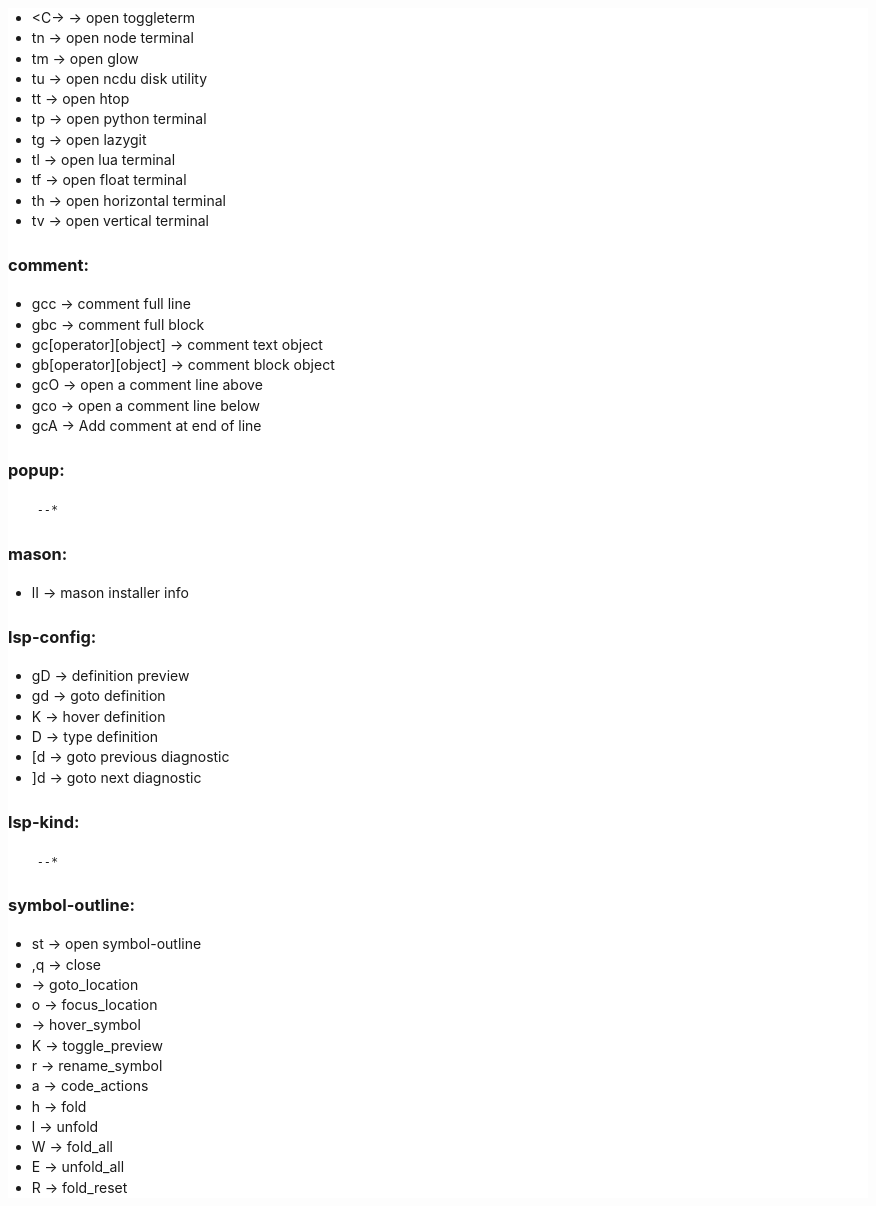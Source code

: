* <C-\>                                ->  open toggleterm
* <leader>tn                           ->  open node terminal
* <leader>tm                           ->  open glow 
* <leader>tu                           ->  open ncdu disk utility
* <leader>tt                           ->  open htop
* <leader>tp                           ->  open python terminal
* <leader>tg                           ->  open lazygit
* <leader>tl                           ->  open lua terminal
* <leader>tf                           ->  open float terminal
* <leader>th                           ->  open horizontal terminal
* <leader>tv                           ->  open vertical terminal

### comment:
 
* gcc                                  -> comment full line
* gbc                                  -> comment full block
* gc[operator][object]                 -> comment text object
* gb[operator][object]                 -> comment block object
* gcO                                  -> open a comment line above
* gco                                  -> open a comment line below
* gcA                                  -> Add comment at end of line
        


### popup:

        --*


### mason:

* <leader>lI                            -> mason installer info


### lsp-config:

* gD                                    -> definition preview
* gd                                    -> goto definition
* K                                     -> hover definition
* <leader>D                             -> type definition
* [d                                    -> goto previous diagnostic
* ]d                                    -> goto next diagnostic
        

### lsp-kind:

        --*


### symbol-outline:

* <leader>st                            -> open symbol-outline
*  <Esc>,q                              -> close
*  <Cr>                                 -> goto_location
*  o                                    -> focus_location
*  <C-space>                            -> hover_symbol
*  K                                    -> toggle_preview
*  r                                    -> rename_symbol
*  a                                    -> code_actions
*  h                                    -> fold
*  l                                    -> unfold
*  W                                    -> fold_all
*  E                                    -> unfold_all
*  R                                    -> fold_reset
